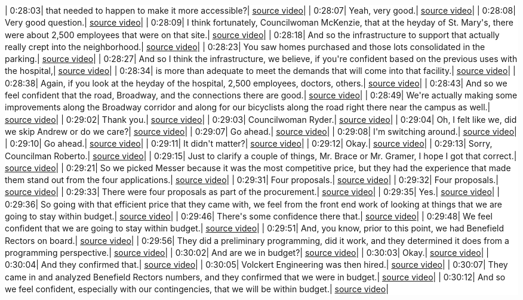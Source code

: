 | 0:28:03| that needed to happen to make it more accessible?| [source video](https://archive.org/details/citycouncilr265190730?start=1683)|
| 0:28:07| Yeah, very good.| [source video](https://archive.org/details/citycouncilr265190730?start=1687)|
| 0:28:08| Very good question.| [source video](https://archive.org/details/citycouncilr265190730?start=1688)|
| 0:28:09| I think fortunately, Councilwoman McKenzie, that at the heyday of St. Mary's, there were about 2,500 employees that were on that site.| [source video](https://archive.org/details/citycouncilr265190730?start=1689)|
| 0:28:18| And so the infrastructure to support that actually really crept into the neighborhood.| [source video](https://archive.org/details/citycouncilr265190730?start=1698)|
| 0:28:23| You saw homes purchased and those lots consolidated in the parking.| [source video](https://archive.org/details/citycouncilr265190730?start=1703)|
| 0:28:27| And so I think the infrastructure, we believe, if you're confident based on the previous uses with the hospital,| [source video](https://archive.org/details/citycouncilr265190730?start=1707)|
| 0:28:34| is more than adequate to meet the demands that will come into that facility.| [source video](https://archive.org/details/citycouncilr265190730?start=1714)|
| 0:28:38| Again, if you look at the heyday of the hospital, 2,500 employees, doctors, others.| [source video](https://archive.org/details/citycouncilr265190730?start=1718)|
| 0:28:43| And so we feel confident that the road, Broadway, and the connections there are good.| [source video](https://archive.org/details/citycouncilr265190730?start=1723)|
| 0:28:49| We're actually making some improvements along the Broadway corridor and along for our bicyclists along the road right there near the campus as well.| [source video](https://archive.org/details/citycouncilr265190730?start=1729)|
| 0:29:02| Thank you.| [source video](https://archive.org/details/citycouncilr265190730?start=1742)|
| 0:29:03| Councilwoman Ryder.| [source video](https://archive.org/details/citycouncilr265190730?start=1743)|
| 0:29:04| Oh, I felt like we, did we skip Andrew or do we care?| [source video](https://archive.org/details/citycouncilr265190730?start=1744)|
| 0:29:07| Go ahead.| [source video](https://archive.org/details/citycouncilr265190730?start=1747)|
| 0:29:08| I'm switching around.| [source video](https://archive.org/details/citycouncilr265190730?start=1748)|
| 0:29:10| Go ahead.| [source video](https://archive.org/details/citycouncilr265190730?start=1750)|
| 0:29:11| It didn't matter?| [source video](https://archive.org/details/citycouncilr265190730?start=1751)|
| 0:29:12| Okay.| [source video](https://archive.org/details/citycouncilr265190730?start=1752)|
| 0:29:13| Sorry, Councilman Roberto.| [source video](https://archive.org/details/citycouncilr265190730?start=1753)|
| 0:29:15| Just to clarify a couple of things, Mr. Brace or Mr. Gramer, I hope I got that correct.| [source video](https://archive.org/details/citycouncilr265190730?start=1755)|
| 0:29:21| So we picked Messer because it was the most competitive price, but they had the experience that made them stand out from the four applications.| [source video](https://archive.org/details/citycouncilr265190730?start=1761)|
| 0:29:31| Four proposals.| [source video](https://archive.org/details/citycouncilr265190730?start=1771)|
| 0:29:32| Four proposals.| [source video](https://archive.org/details/citycouncilr265190730?start=1772)|
| 0:29:33| There were four proposals as part of the procurement.| [source video](https://archive.org/details/citycouncilr265190730?start=1773)|
| 0:29:35| Yes.| [source video](https://archive.org/details/citycouncilr265190730?start=1775)|
| 0:29:36| So going with that efficient price that they came with, we feel from the front end work of looking at things that we are going to stay within budget.| [source video](https://archive.org/details/citycouncilr265190730?start=1776)|
| 0:29:46| There's some confidence there that.| [source video](https://archive.org/details/citycouncilr265190730?start=1786)|
| 0:29:48| We feel confident that we are going to stay within budget.| [source video](https://archive.org/details/citycouncilr265190730?start=1788)|
| 0:29:51| And, you know, prior to this point, we had Benefield Rectors on board.| [source video](https://archive.org/details/citycouncilr265190730?start=1791)|
| 0:29:56| They did a preliminary programming, did it work, and they determined it does from a programming perspective.| [source video](https://archive.org/details/citycouncilr265190730?start=1796)|
| 0:30:02| And are we in budget?| [source video](https://archive.org/details/citycouncilr265190730?start=1802)|
| 0:30:03| Okay.| [source video](https://archive.org/details/citycouncilr265190730?start=1803)|
| 0:30:04| And they confirmed that.| [source video](https://archive.org/details/citycouncilr265190730?start=1804)|
| 0:30:05| Volckert Engineering was then hired.| [source video](https://archive.org/details/citycouncilr265190730?start=1805)|
| 0:30:07| They came in and analyzed Benefield Rectors numbers, and they confirmed that we were in budget.| [source video](https://archive.org/details/citycouncilr265190730?start=1807)|
| 0:30:12| And so we feel confident, especially with our contingencies, that we will be within budget.| [source video](https://archive.org/details/citycouncilr265190730?start=1812)|